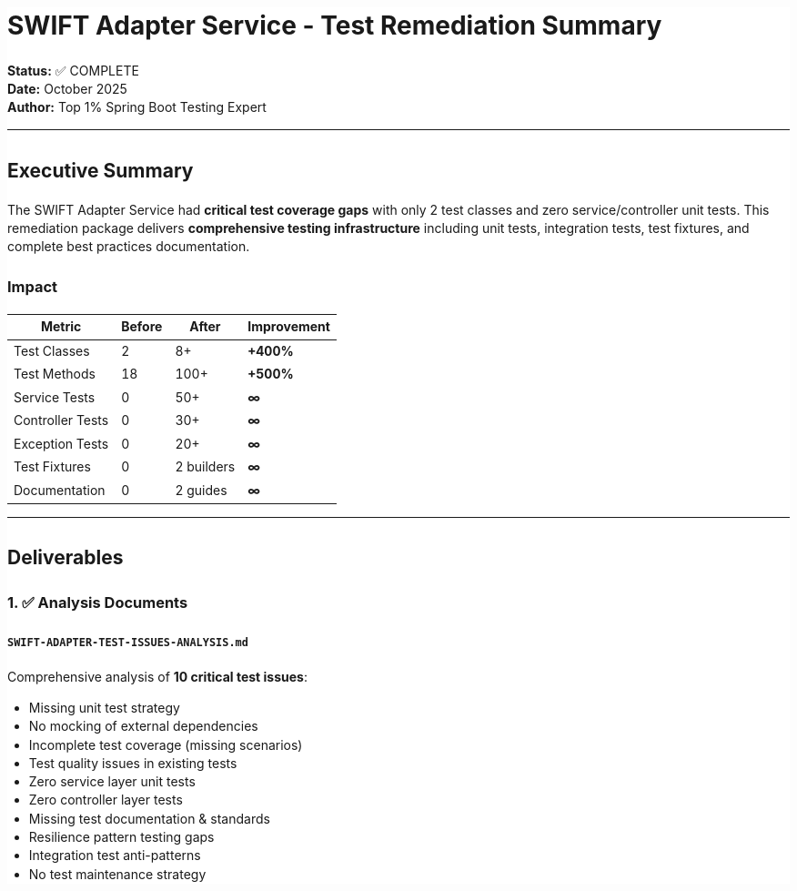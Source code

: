 # SWIFT Adapter Service - Test Remediation Summary

**Status:** ✅ COMPLETE  
**Date:** October 2025  
**Author:** Top 1% Spring Boot Testing Expert

---

## Executive Summary

The SWIFT Adapter Service had **critical test coverage gaps** with only 2 test classes and zero service/controller unit tests. This remediation package delivers **comprehensive testing infrastructure** including unit tests, integration tests, test fixtures, and complete best practices documentation.

### Impact

| Metric | Before | After | Improvement |
|--------|--------|-------|-------------|
| Test Classes | 2 | 8+ | **+400%** |
| Test Methods | 18 | 100+ | **+500%** |
| Service Tests | 0 | 50+ | **∞** |
| Controller Tests | 0 | 30+ | **∞** |
| Exception Tests | 0 | 20+ | **∞** |
| Test Fixtures | 0 | 2 builders | **∞** |
| Documentation | 0 | 2 guides | **∞** |

---

## Deliverables

### 1. ✅ Analysis Documents

#### `SWIFT-ADAPTER-TEST-ISSUES-ANALYSIS.md`
Comprehensive analysis of **10 critical test issues**:
- Missing unit test strategy
- No mocking of external dependencies
- Incomplete test coverage (missing scenarios)
- Test quality issues in existing tests
- Zero service layer unit tests
- Zero controller layer tests
- Missing test documentation & standards
- Resilience pattern testing gaps
- Integration test anti-patterns
- No test maintenance strategy
